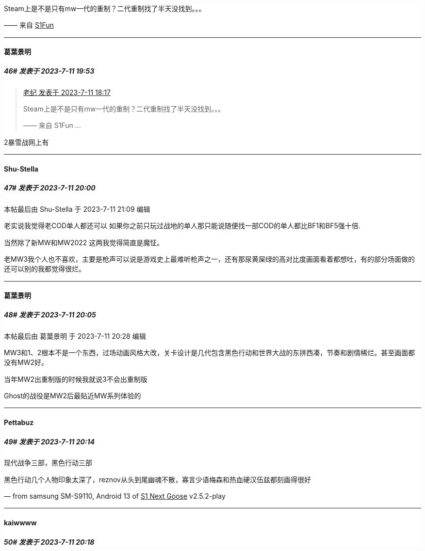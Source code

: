 Steam上是不是只有mw一代的重制？二代重制找了半天没找到。。。

—— 来自 [S1Fun](https://s1fun.koalcat.com)

*****

####  葛葉景明  
##### 46#       发表于 2023-7-11 19:53

<blockquote><a href="httphttps://bbs.saraba1st.com/2b/forum.php?mod=redirect&amp;goto=findpost&amp;pid=61630118&amp;ptid=2143898" target="_blank">老纪 发表于 2023-7-11 18:17</a>

Steam上是不是只有mw一代的重制？二代重制找了半天没找到。。。

—— 来自 S1Fun ...</blockquote>
2暴雪战网上有

*****

####  Shu-Stella  
##### 47#       发表于 2023-7-11 20:00

 本帖最后由 Shu-Stella 于 2023-7-11 21:09 编辑 

老实说我觉得老COD单人都还可以 如果你之前只玩过战地的单人那只能说随便找一部COD的单人都比BF1和BF5强十倍.

当然除了新MW和MW2022 这两我觉得简直是魔怔。

老MW3我个人也不喜欢，主要是枪声可以说是游戏史上最难听枪声之一，还有那尿黄屎绿的高对比度画面看着都想吐，有的部分场面做的还可以别的我都觉得很烂。

*****

####  葛葉景明  
##### 48#       发表于 2023-7-11 20:05

 本帖最后由 葛葉景明 于 2023-7-11 20:28 编辑 

MW3和1、2根本不是一个东西，过场动画风格大改，关卡设计是几代包含黑色行动和世界大战的东拼西凑，节奏和剧情稀烂。甚至画面都没有MW2好。

当年MW2出重制版的时候我就说3不会出重制版

Ghost的战役是MW2后最贴近MW系列体验的

*****

####  Pettabuz  
##### 49#       发表于 2023-7-11 20:14

现代战争三部，黑色行动三部

黑色行动几个人物印象太深了，reznov从头到尾幽魂不散，寡言少语梅森和热血硬汉伍兹都刻画得很好

— from samsung SM-S9110, Android 13 of [S1 Next Goose](https://pan.baidu.com/s/1mi43uRm) v2.5.2-play

*****

####  kaiwwww  
##### 50#       发表于 2023-7-11 20:18
